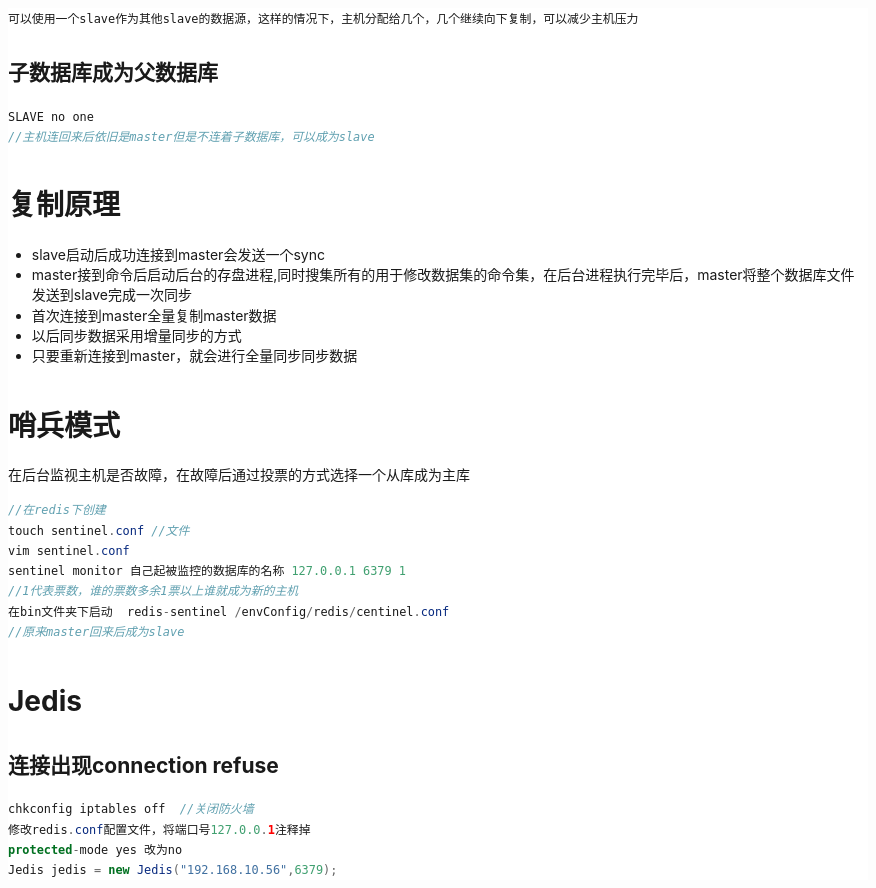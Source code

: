 ```java
可以使用一个slave作为其他slave的数据源，这样的情况下，主机分配给几个，几个继续向下复制，可以减少主机压力
```

## 子数据库成为父数据库

```java
SLAVE no one
//主机连回来后依旧是master但是不连着子数据库，可以成为slave
```

# 复制原理

- slave启动后成功连接到master会发送一个sync
- master接到命令后启动后台的存盘进程,同时搜集所有的用于修改数据集的命令集，在后台进程执行完毕后，master将整个数据库文件发送到slave完成一次同步
- 首次连接到master全量复制master数据
- 以后同步数据采用增量同步的方式
- 只要重新连接到master，就会进行全量同步同步数据

# 哨兵模式

在后台监视主机是否故障，在故障后通过投票的方式选择一个从库成为主库

```java
//在redis下创建
touch sentinel.conf	//文件
vim sentinel.conf
sentinel monitor 自己起被监控的数据库的名称 127.0.0.1 6379 1
//1代表票数，谁的票数多余1票以上谁就成为新的主机
在bin文件夹下启动	redis-sentinel /envConfig/redis/centinel.conf
//原来master回来后成为slave
```

# Jedis

## 连接出现connection refuse

```java
chkconfig iptables off	//关闭防火墙
修改redis.conf配置文件，将端口号127.0.0.1注释掉
protected-mode yes 改为no
Jedis jedis = new Jedis("192.168.10.56",6379);
```




